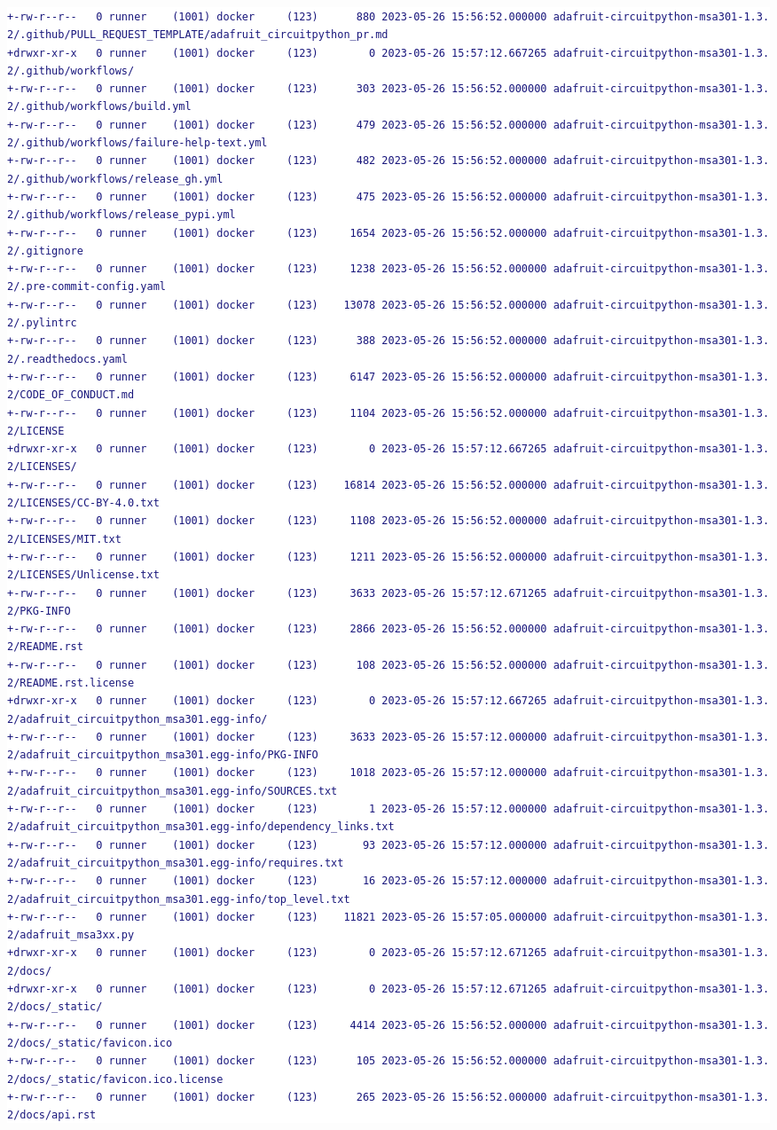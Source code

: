 ```diff
+-rw-r--r--   0 runner    (1001) docker     (123)      880 2023-05-26 15:56:52.000000 adafruit-circuitpython-msa301-1.3.2/.github/PULL_REQUEST_TEMPLATE/adafruit_circuitpython_pr.md
+drwxr-xr-x   0 runner    (1001) docker     (123)        0 2023-05-26 15:57:12.667265 adafruit-circuitpython-msa301-1.3.2/.github/workflows/
+-rw-r--r--   0 runner    (1001) docker     (123)      303 2023-05-26 15:56:52.000000 adafruit-circuitpython-msa301-1.3.2/.github/workflows/build.yml
+-rw-r--r--   0 runner    (1001) docker     (123)      479 2023-05-26 15:56:52.000000 adafruit-circuitpython-msa301-1.3.2/.github/workflows/failure-help-text.yml
+-rw-r--r--   0 runner    (1001) docker     (123)      482 2023-05-26 15:56:52.000000 adafruit-circuitpython-msa301-1.3.2/.github/workflows/release_gh.yml
+-rw-r--r--   0 runner    (1001) docker     (123)      475 2023-05-26 15:56:52.000000 adafruit-circuitpython-msa301-1.3.2/.github/workflows/release_pypi.yml
+-rw-r--r--   0 runner    (1001) docker     (123)     1654 2023-05-26 15:56:52.000000 adafruit-circuitpython-msa301-1.3.2/.gitignore
+-rw-r--r--   0 runner    (1001) docker     (123)     1238 2023-05-26 15:56:52.000000 adafruit-circuitpython-msa301-1.3.2/.pre-commit-config.yaml
+-rw-r--r--   0 runner    (1001) docker     (123)    13078 2023-05-26 15:56:52.000000 adafruit-circuitpython-msa301-1.3.2/.pylintrc
+-rw-r--r--   0 runner    (1001) docker     (123)      388 2023-05-26 15:56:52.000000 adafruit-circuitpython-msa301-1.3.2/.readthedocs.yaml
+-rw-r--r--   0 runner    (1001) docker     (123)     6147 2023-05-26 15:56:52.000000 adafruit-circuitpython-msa301-1.3.2/CODE_OF_CONDUCT.md
+-rw-r--r--   0 runner    (1001) docker     (123)     1104 2023-05-26 15:56:52.000000 adafruit-circuitpython-msa301-1.3.2/LICENSE
+drwxr-xr-x   0 runner    (1001) docker     (123)        0 2023-05-26 15:57:12.667265 adafruit-circuitpython-msa301-1.3.2/LICENSES/
+-rw-r--r--   0 runner    (1001) docker     (123)    16814 2023-05-26 15:56:52.000000 adafruit-circuitpython-msa301-1.3.2/LICENSES/CC-BY-4.0.txt
+-rw-r--r--   0 runner    (1001) docker     (123)     1108 2023-05-26 15:56:52.000000 adafruit-circuitpython-msa301-1.3.2/LICENSES/MIT.txt
+-rw-r--r--   0 runner    (1001) docker     (123)     1211 2023-05-26 15:56:52.000000 adafruit-circuitpython-msa301-1.3.2/LICENSES/Unlicense.txt
+-rw-r--r--   0 runner    (1001) docker     (123)     3633 2023-05-26 15:57:12.671265 adafruit-circuitpython-msa301-1.3.2/PKG-INFO
+-rw-r--r--   0 runner    (1001) docker     (123)     2866 2023-05-26 15:56:52.000000 adafruit-circuitpython-msa301-1.3.2/README.rst
+-rw-r--r--   0 runner    (1001) docker     (123)      108 2023-05-26 15:56:52.000000 adafruit-circuitpython-msa301-1.3.2/README.rst.license
+drwxr-xr-x   0 runner    (1001) docker     (123)        0 2023-05-26 15:57:12.667265 adafruit-circuitpython-msa301-1.3.2/adafruit_circuitpython_msa301.egg-info/
+-rw-r--r--   0 runner    (1001) docker     (123)     3633 2023-05-26 15:57:12.000000 adafruit-circuitpython-msa301-1.3.2/adafruit_circuitpython_msa301.egg-info/PKG-INFO
+-rw-r--r--   0 runner    (1001) docker     (123)     1018 2023-05-26 15:57:12.000000 adafruit-circuitpython-msa301-1.3.2/adafruit_circuitpython_msa301.egg-info/SOURCES.txt
+-rw-r--r--   0 runner    (1001) docker     (123)        1 2023-05-26 15:57:12.000000 adafruit-circuitpython-msa301-1.3.2/adafruit_circuitpython_msa301.egg-info/dependency_links.txt
+-rw-r--r--   0 runner    (1001) docker     (123)       93 2023-05-26 15:57:12.000000 adafruit-circuitpython-msa301-1.3.2/adafruit_circuitpython_msa301.egg-info/requires.txt
+-rw-r--r--   0 runner    (1001) docker     (123)       16 2023-05-26 15:57:12.000000 adafruit-circuitpython-msa301-1.3.2/adafruit_circuitpython_msa301.egg-info/top_level.txt
+-rw-r--r--   0 runner    (1001) docker     (123)    11821 2023-05-26 15:57:05.000000 adafruit-circuitpython-msa301-1.3.2/adafruit_msa3xx.py
+drwxr-xr-x   0 runner    (1001) docker     (123)        0 2023-05-26 15:57:12.671265 adafruit-circuitpython-msa301-1.3.2/docs/
+drwxr-xr-x   0 runner    (1001) docker     (123)        0 2023-05-26 15:57:12.671265 adafruit-circuitpython-msa301-1.3.2/docs/_static/
+-rw-r--r--   0 runner    (1001) docker     (123)     4414 2023-05-26 15:56:52.000000 adafruit-circuitpython-msa301-1.3.2/docs/_static/favicon.ico
+-rw-r--r--   0 runner    (1001) docker     (123)      105 2023-05-26 15:56:52.000000 adafruit-circuitpython-msa301-1.3.2/docs/_static/favicon.ico.license
+-rw-r--r--   0 runner    (1001) docker     (123)      265 2023-05-26 15:56:52.000000 adafruit-circuitpython-msa301-1.3.2/docs/api.rst
```